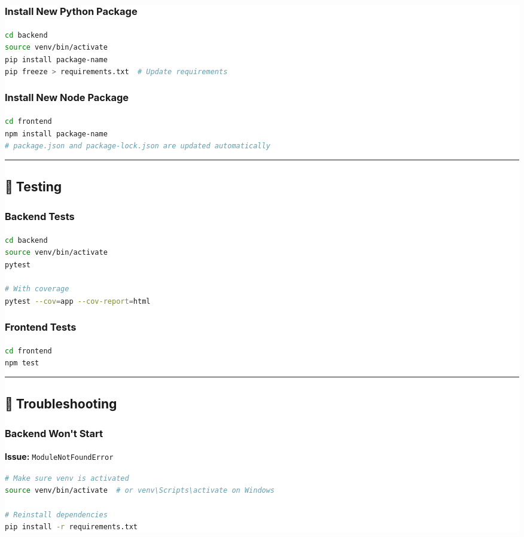 ### Install New Python Package

```bash
cd backend
source venv/bin/activate
pip install package-name
pip freeze > requirements.txt  # Update requirements
```

### Install New Node Package

```bash
cd frontend
npm install package-name
# package.json and package-lock.json are updated automatically
```

---

## 🧪 Testing

### Backend Tests

```bash
cd backend
source venv/bin/activate
pytest

# With coverage
pytest --cov=app --cov-report=html
```

### Frontend Tests

```bash
cd frontend
npm test
```

---

## 🐛 Troubleshooting

### Backend Won't Start

**Issue:** `ModuleNotFoundError`
```bash
# Make sure venv is activated
source venv/bin/activate  # or venv\Scripts\activate on Windows

# Reinstall dependencies
pip install -r requirements.txt
```
